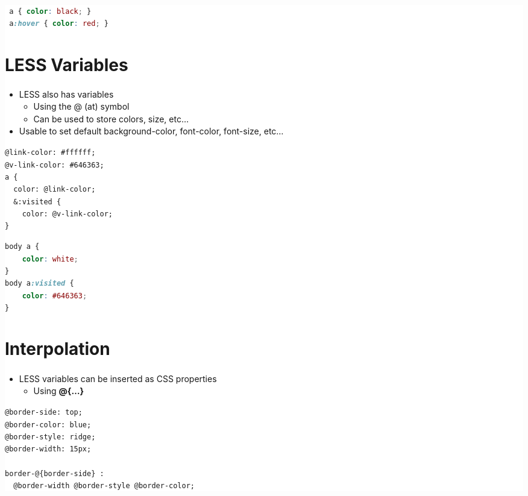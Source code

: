 ```css
 a { color: black; }
 a:hover { color: red; }
```








# <a id="variables-and-interpolation"></a>LESS Variables
- LESS also has variables
  - Using the @ (at) symbol
  - Can be used to store colors, size, etc…
- Usable to set default background-color, font-color, font-size, etc…

```less
@link-color: #ffffff;
@v-link-color: #646363;
a {
  color: @link-color;
  &:visited {
    color: @v-link-color;
}
```


```css
body a {
    color: white;
}
body a:visited {
    color: #646363;
}
```










# Interpolation
- LESS variables can be inserted as CSS properties
  - Using **@{…}**

```less
@border-side: top;
@border-color: blue;
@border-style: ridge;
@border-width: 15px;

border-@{border-side} :
  @border-width @border-style @border-color;
```
